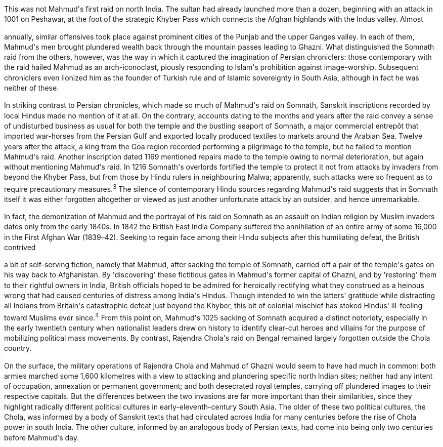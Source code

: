This was not Mahmud's first raid on north India. The sultan had already launched more than a dozen, beginning with an attack in 1001 on Peshawar, at the foot of the strategic Khyber Pass which connects the Afghan highlands with the Indus valley. Almost

annually, similar offensives took place against prominent cities of the Punjab and the upper Ganges valley. In each of them, Mahmud's men brought plundered wealth back through the mountain passes leading to Ghazni. What distinguished the Somnath raid from the others, however, was the way in which it captured the imagination of Persian chroniclers: those contemporary with the raid hailed Mahmud as an arch-iconoclast, piously responding to Islam's prohibition against image-worship. Subsequent chroniclers even lionized him as the founder of Turkish rule and of Islamic sovereignty in South Asia, although in fact he was neither of these.

In striking contrast to Persian chronicles, which made so much of Mahmud's raid on Somnath, Sanskrit inscriptions recorded by local Hindus made no mention of it at all. On the contrary, accounts dating to the months and years after the raid convey a sense of undisturbed business as usual for both the temple and the bustling seaport of Somnath, a major commercial entrepôt that imported war-horses from the Persian Gulf and exported locally produced textiles to markets around the Arabian Sea. Twelve years after the attack, a king from the Goa region recorded performing a pilgrimage to the temple, but he failed to mention Mahmud's raid. Another inscription dated 1169 mentioned repairs made to the temple owing to normal deterioration, but again without mentioning Mahmud's raid. In 1216 Somnath's overlords fortified the temple to protect it not from attacks by invaders from beyond the Khyber Pass, but from those by Hindu rulers in neighbouring Malwa; apparently, such attacks were so frequent as to require precautionary measures.<sup>3</sup> The silence of contemporary Hindu sources regarding Mahmud's raid suggests that in Somnath itself it was either forgotten altogether or viewed as just another unfortunate attack by an outsider, and hence unremarkable.

In fact, the demonization of Mahmud and the portrayal of his raid on Somnath as an assault on Indian religion by Muslim invaders dates only from the early 1840s. In 1842 the British East India Company suffered the annihilation of an entire army of some 16,000 in the First Afghan War (1839–42). Seeking to regain face among their Hindu subjects after this humiliating defeat, the British contrived

a bit of self-serving fiction, namely that Mahmud, after sacking the temple of Somnath, carried off a pair of the temple's gates on his way back to Afghanistan. By 'discovering' these fictitious gates in Mahmud's former capital of Ghazni, and by 'restoring' them to their rightful owners in India, British officials hoped to be admired for heroically rectifying what they construed as a heinous wrong that had caused centuries of distress among India's Hindus. Though intended to win the latters' gratitude while distracting all Indians from Britain's catastrophic defeat just beyond the Khyber, this bit of colonial mischief has stoked Hindus' ill-feeling toward Muslims ever since.<sup>4</sup> From this point on, Mahmud's 1025 sacking of Somnath acquired a distinct notoriety, especially in the early twentieth century when nationalist leaders drew on history to identify clear-cut heroes and villains for the purpose of mobilizing political mass movements. By contrast, Rajendra Chola's raid on Bengal remained largely forgotten outside the Chola country.

On the surface, the military operations of Rajendra Chola and Mahmud of Ghazni would seem to have had much in common: both armies marched some 1,600 kilometres with a view to attacking and plundering specific north Indian sites; neither had any intent of occupation, annexation or permanent government; and both desecrated royal temples, carrying off plundered images to their respective capitals. But the differences between the two invasions are far more important than their similarities, since they highlight radically different political cultures in early-eleventh-century South Asia. The older of these two political cultures, the Chola, was informed by a body of Sanskrit texts that had circulated across India for many centuries before the rise of Chola power in south India. The other culture, informed by an analogous body of Persian texts, had come into being only two centuries before Mahmud's day.

